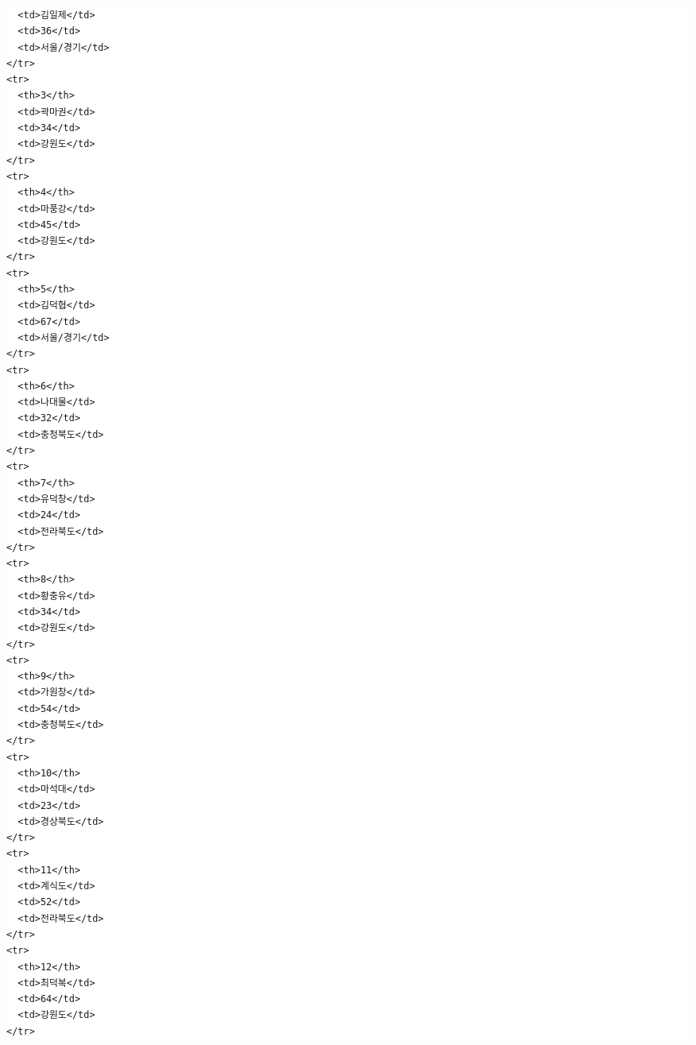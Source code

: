       <td>김일제</td>
      <td>36</td>
      <td>서울/경기</td>
    </tr>
    <tr>
      <th>3</th>
      <td>곽마권</td>
      <td>34</td>
      <td>강원도</td>
    </tr>
    <tr>
      <th>4</th>
      <td>마풍강</td>
      <td>45</td>
      <td>강원도</td>
    </tr>
    <tr>
      <th>5</th>
      <td>김덕협</td>
      <td>67</td>
      <td>서울/경기</td>
    </tr>
    <tr>
      <th>6</th>
      <td>나대물</td>
      <td>32</td>
      <td>충청북도</td>
    </tr>
    <tr>
      <th>7</th>
      <td>유덕창</td>
      <td>24</td>
      <td>전라북도</td>
    </tr>
    <tr>
      <th>8</th>
      <td>황충유</td>
      <td>34</td>
      <td>강원도</td>
    </tr>
    <tr>
      <th>9</th>
      <td>가원창</td>
      <td>54</td>
      <td>충청북도</td>
    </tr>
    <tr>
      <th>10</th>
      <td>마석대</td>
      <td>23</td>
      <td>경상북도</td>
    </tr>
    <tr>
      <th>11</th>
      <td>계식도</td>
      <td>52</td>
      <td>전라북도</td>
    </tr>
    <tr>
      <th>12</th>
      <td>최덕복</td>
      <td>64</td>
      <td>강원도</td>
    </tr>